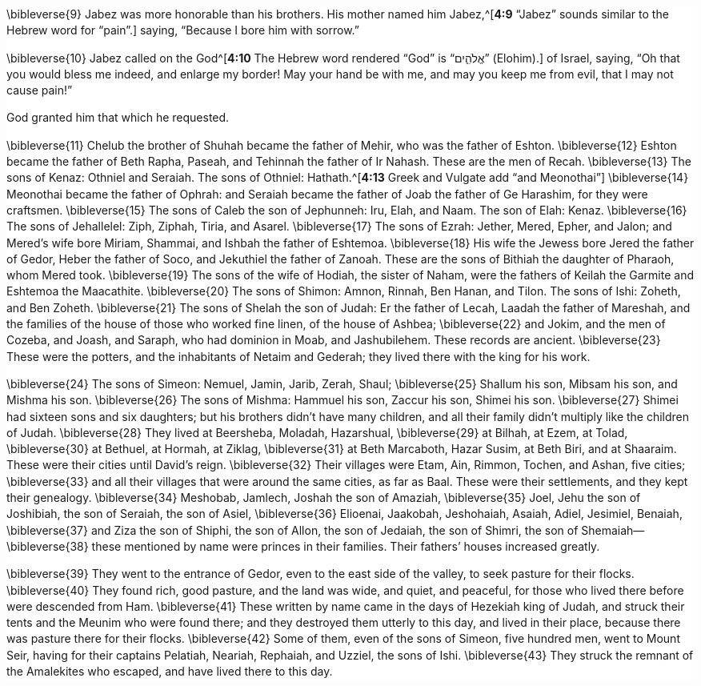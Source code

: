 \bibleverse{9} Jabez was more honorable than his brothers. His mother named him Jabez,^[**4:9** “Jabez” sounds similar to the Hebrew word for “pain”.] saying, “Because I bore him with sorrow.” 


\bibleverse{10} Jabez called on the God^[**4:10** The Hebrew word rendered “God” is “אֱלֹהִ֑ים” (Elohim).] of Israel, saying, “Oh that you would bless me indeed, and enlarge my border! May your hand be with me, and may you keep me from evil, that I may not cause pain!” 


God granted him that which he requested. 

\bibleverse{11} Chelub the brother of Shuhah became the father of Mehir, who was the father of Eshton. \bibleverse{12} Eshton became the father of Beth Rapha, Paseah, and Tehinnah the father of Ir Nahash. These are the men of Recah. \bibleverse{13} The sons of Kenaz: Othniel and Seraiah. The sons of Othniel: Hathath.^[**4:13** Greek and Vulgate add “and Meonothai”] \bibleverse{14} Meonothai became the father of Ophrah: and Seraiah became the father of Joab the father of Ge Harashim, for they were craftsmen. \bibleverse{15} The sons of Caleb the son of Jephunneh: Iru, Elah, and Naam. The son of Elah: Kenaz. \bibleverse{16} The sons of Jehallelel: Ziph, Ziphah, Tiria, and Asarel. \bibleverse{17} The sons of Ezrah: Jether, Mered, Epher, and Jalon; and Mered’s wife bore Miriam, Shammai, and Ishbah the father of Eshtemoa. \bibleverse{18} His wife the Jewess bore Jered the father of Gedor, Heber the father of Soco, and Jekuthiel the father of Zanoah. These are the sons of Bithiah the daughter of Pharaoh, whom Mered took. \bibleverse{19} The sons of the wife of Hodiah, the sister of Naham, were the fathers of Keilah the Garmite and Eshtemoa the Maacathite. \bibleverse{20} The sons of Shimon: Amnon, Rinnah, Ben Hanan, and Tilon. The sons of Ishi: Zoheth, and Ben Zoheth. \bibleverse{21} The sons of Shelah the son of Judah: Er the father of Lecah, Laadah the father of Mareshah, and the families of the house of those who worked fine linen, of the house of Ashbea; \bibleverse{22} and Jokim, and the men of Cozeba, and Joash, and Saraph, who had dominion in Moab, and Jashubilehem. These records are ancient. \bibleverse{23} These were the potters, and the inhabitants of Netaim and Gederah; they lived there with the king for his work. 


\bibleverse{24} The sons of Simeon: Nemuel, Jamin, Jarib, Zerah, Shaul; \bibleverse{25} Shallum his son, Mibsam his son, and Mishma his son. \bibleverse{26} The sons of Mishma: Hammuel his son, Zaccur his son, Shimei his son. \bibleverse{27} Shimei had sixteen sons and six daughters; but his brothers didn’t have many children, and all their family didn’t multiply like the children of Judah. \bibleverse{28} They lived at Beersheba, Moladah, Hazarshual, \bibleverse{29} at Bilhah, at Ezem, at Tolad, \bibleverse{30} at Bethuel, at Hormah, at Ziklag, \bibleverse{31} at Beth Marcaboth, Hazar Susim, at Beth Biri, and at Shaaraim. These were their cities until David’s reign. \bibleverse{32} Their villages were Etam, Ain, Rimmon, Tochen, and Ashan, five cities; \bibleverse{33} and all their villages that were around the same cities, as far as Baal. These were their settlements, and they kept their genealogy. \bibleverse{34} Meshobab, Jamlech, Joshah the son of Amaziah, \bibleverse{35} Joel, Jehu the son of Joshibiah, the son of Seraiah, the son of Asiel, \bibleverse{36} Elioenai, Jaakobah, Jeshohaiah, Asaiah, Adiel, Jesimiel, Benaiah, \bibleverse{37} and Ziza the son of Shiphi, the son of Allon, the son of Jedaiah, the son of Shimri, the son of Shemaiah— \bibleverse{38} these mentioned by name were princes in their families. Their fathers’ houses increased greatly. 

\bibleverse{39} They went to the entrance of Gedor, even to the east side of the valley, to seek pasture for their flocks. \bibleverse{40} They found rich, good pasture, and the land was wide, and quiet, and peaceful, for those who lived there before were descended from Ham. \bibleverse{41} These written by name came in the days of Hezekiah king of Judah, and struck their tents and the Meunim who were found there; and they destroyed them utterly to this day, and lived in their place, because there was pasture there for their flocks. \bibleverse{42} Some of them, even of the sons of Simeon, five hundred men, went to Mount Seir, having for their captains Pelatiah, Neariah, Rephaiah, and Uzziel, the sons of Ishi. \bibleverse{43} They struck the remnant of the Amalekites who escaped, and have lived there to this day. 

